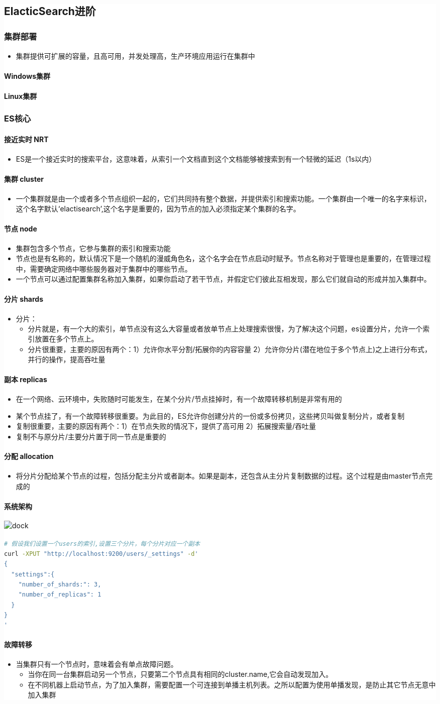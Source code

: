 ## ElacticSearch进阶

### 集群部署
+ 集群提供可扩展的容量，且高可用，并发处理高，生产环境应用运行在集群中

#### Windows集群

#### Linux集群

### ES核心
#### 接近实时 NRT
+ ES是一个接近实时的搜索平台，这意味着，从索引一个文档直到这个文档能够被搜索到有一个轻微的延迟（1s以内）
#### 集群 cluster
+ 一个集群就是由一个或者多个节点组织一起的，它们共同持有整个数据，并提供索引和搜索功能。一个集群由一个唯一的名字来标识，这个名字默认‘elactisearch’,这个名字是重要的，因为节点的加入必须指定某个集群的名字。
#### 节点 node
+ 集群包含多个节点，它参与集群的索引和搜索功能
+ 节点也是有名称的，默认情况下是一个随机的漫威角色名，这个名字会在节点启动时赋予。节点名称对于管理也是重要的，在管理过程中，需要确定网络中哪些服务器对于集群中的哪些节点。
+ 一个节点可以通过配置集群名称加入集群，如果你启动了若干节点，并假定它们彼此互相发现，那么它们就自动的形成并加入集群中。

#### 分片 shards
+ 分片：
  - 分片就是，有一个大的索引，单节点没有这么大容量或者放单节点上处理搜索很慢，为了解决这个问题，es设置分片，允许一个索引放置在多个节点上。
  - 分片很重要，主要的原因有两个：1）允许你水平分割/拓展你的内容容量 2）允许你分片(潜在地位于多个节点上)之上进行分布式，并行的操作，提高吞吐量
#### 副本 replicas
+ 在一个网络、云环境中，失败随时可能发生，在某个分片/节点挂掉时，有一个故障转移机制是非常有用的
- 某个节点挂了，有一个故障转移很重要。为此目的，ES允许你创建分片的一份或多份拷贝，这些拷贝叫做复制分片，或者复制
- 复制很重要，主要的原因有两个：1）在节点失败的情况下，提供了高可用 2）拓展搜索量/吞吐量  
- 复制不与原分片/主要分片置于同一节点是重要的
#### 分配 allocation
+ 将分片分配给某个节点的过程，包括分配主分片或者副本。如果是副本，还包含从主分片复制数据的过程。这个过程是由master节点完成的

#### 系统架构

<img :src="$withBase('/es/es.png')" alt="dock">

````sh
# 假设我们设置一个users的索引,设置三个分片，每个分片对应一个副本
curl -XPUT "http://localhost:9200/users/_settings" -d'
{
  "settings":{
    "number_of_shards:": 3,
    "number_of_replicas": 1
  }
}
'
````
#### 故障转移
+ 当集群只有一个节点时，意味着会有单点故障问题。
  - 当你在同一台集群启动另一个节点，只要第二个节点具有相同的cluster.name,它会自动发现加入。
  - 在不同机器上启动节点，为了加入集群，需要配置一个可连接到单播主机列表。之所以配置为使用单播发现，是防止其它节点无意中加入集群
